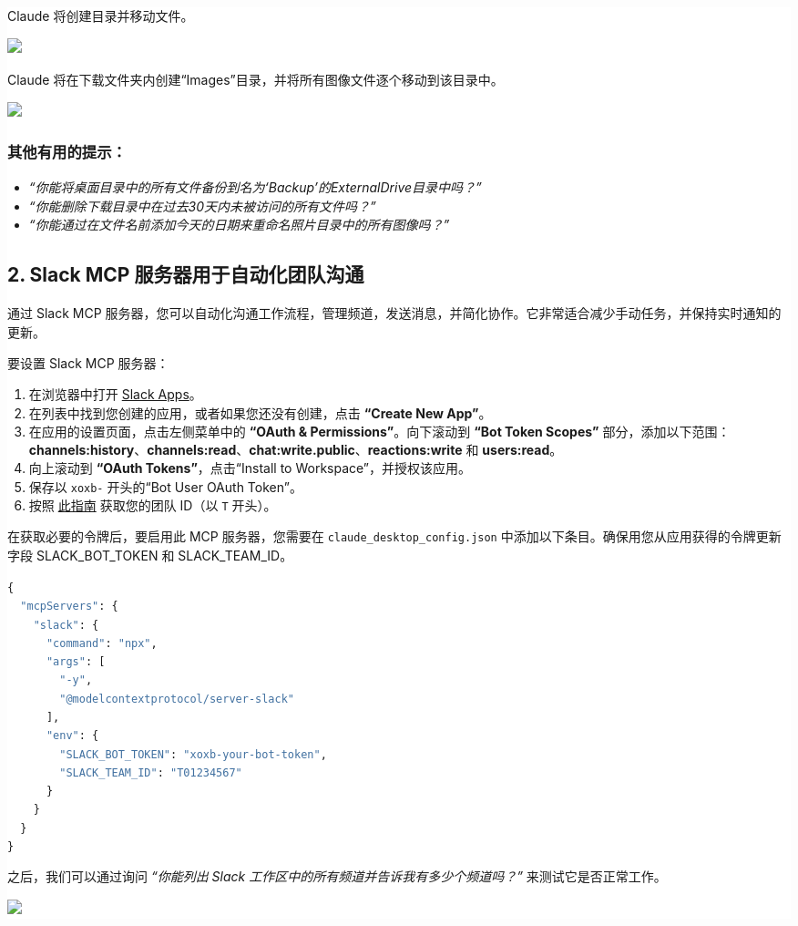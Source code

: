Claude 将创建目录并移动文件。

![](https://wsrv.nl/?url=https://cdn-images-1.readmedium.com/v2/resize:fit:800/1*2li7nnMuj_mLIVOoNfdlaQ.png)

Claude 将在下载文件夹内创建“Images”目录，并将所有图像文件逐个移动到该目录中。

![](https://wsrv.nl/?url=https://cdn-images-1.readmedium.com/v2/resize:fit:800/1*EPqRSM5ik9EIDL5M6GxvJg.png)

### 其他有用的提示：

* *“你能将桌面目录中的所有文件备份到名为‘Backup’的ExternalDrive目录中吗？”*
* *“你能删除下载目录中在过去30天内未被访问的所有文件吗？”*
* *“你能通过在文件名前添加今天的日期来重命名照片目录中的所有图像吗？”*

## 2\. Slack MCP 服务器用于自动化团队沟通

通过 Slack MCP 服务器，您可以自动化沟通工作流程，管理频道，发送消息，并简化协作。它非常适合减少手动任务，并保持实时通知的更新。

要设置 Slack MCP 服务器：

1. 在浏览器中打开 [Slack Apps](https://api.slack.com/apps)。
2. 在列表中找到您创建的应用，或者如果您还没有创建，点击 **“Create New App”**。
3. 在应用的设置页面，点击左侧菜单中的 **“OAuth \& Permissions”**。向下滚动到 **“Bot Token Scopes”** 部分，添加以下范围：**channels:history**、**channels:read**、**chat:write.public**、**reactions:write** 和 **users:read**。
4. 向上滚动到 **“OAuth Tokens”**，点击“Install to Workspace”，并授权该应用。
5. 保存以 `xoxb-` 开头的“Bot User OAuth Token”。
6. 按照 [此指南](https://slack.com/help/articles/221769328-Locate-your-Slack-URL-or-ID#find-your-workspace-or-org-id) 获取您的团队 ID（以 `T` 开头）。

在获取必要的令牌后，要启用此 MCP 服务器，您需要在 `claude_desktop_config.json` 中添加以下条目。确保用您从应用获得的令牌更新字段 SLACK\_BOT\_TOKEN 和 SLACK\_TEAM\_ID。


```python
{
  "mcpServers": {
    "slack": {
      "command": "npx",
      "args": [
        "-y",
        "@modelcontextprotocol/server-slack"
      ],
      "env": {
        "SLACK_BOT_TOKEN": "xoxb-your-bot-token",
        "SLACK_TEAM_ID": "T01234567"
      }
    }
  }
}
```
之后，我们可以通过询问 *“你能列出 Slack 工作区中的所有频道并告诉我有多少个频道吗？”* 来测试它是否正常工作。

![](https://wsrv.nl/?url=https://cdn-images-1.readmedium.com/v2/resize:fit:800/1*b39v6S5Es2oIjY-MbTz2yw.png)
